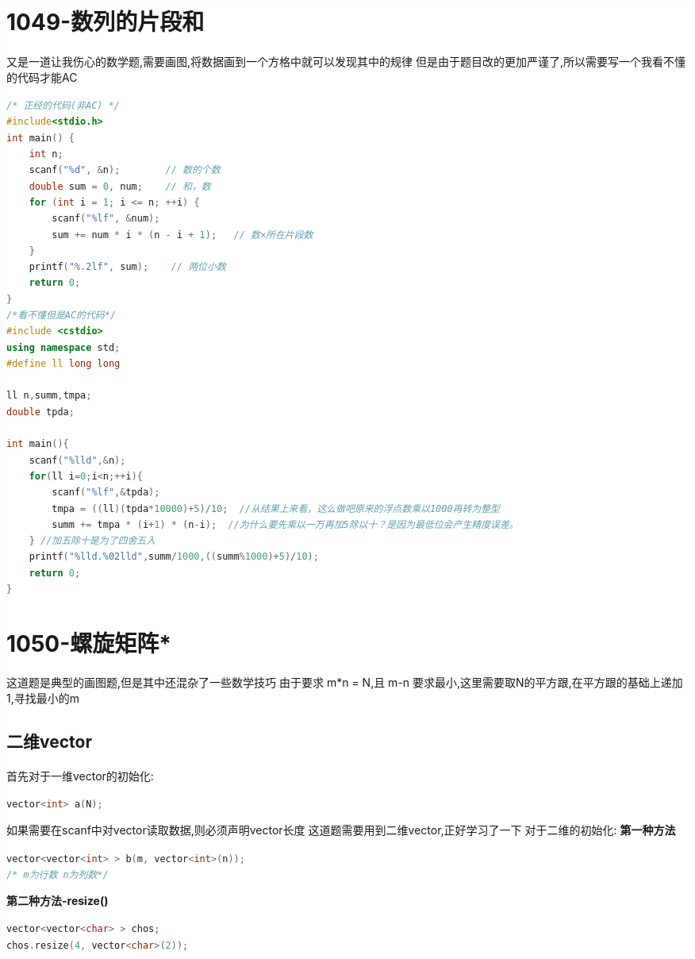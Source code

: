 # 1049-数列的片段和
又是一道让我伤心的数学题,需要画图,将数据画到一个方格中就可以发现其中的规律
但是由于题目改的更加严谨了,所以需要写一个我看不懂的代码才能AC
```c++
/* 正经的代码(非AC) */
#include<stdio.h>
int main() {
	int n;
	scanf("%d", &n);        // 数的个数
	double sum = 0, num;    // 和，数
	for (int i = 1; i <= n; ++i) {
		scanf("%lf", &num);
		sum += num * i * (n - i + 1);   // 数×所在片段数
	}
	printf("%.2lf", sum);    // 两位小数
	return 0;
}
/*看不懂但是AC的代码*/
#include <cstdio>
using namespace std;
#define ll long long

ll n,summ,tmpa;
double tpda;

int main(){
    scanf("%lld",&n);
    for(ll i=0;i<n;++i){
        scanf("%lf",&tpda);
        tmpa = ((ll)(tpda*10000)+5)/10;  //从结果上来看，这么做吧原来的浮点数乘以1000再转为整型
        summ += tmpa * (i+1) * (n-i);  //为什么要先乘以一万再加5除以十？是因为最低位会产生精度误差。
    } //加五除十是为了四舍五入
    printf("%lld.%02lld",summ/1000,((summ%1000)+5)/10);
    return 0;
}
```

# 1050-螺旋矩阵*
这道题是典型的画图题,但是其中还混杂了一些数学技巧
由于要求 m*n = N,且 m-n 要求最小,这里需要取N的平方跟,在平方跟的基础上递加1,寻找最小的m

## 二维vector
首先对于一维vector的初始化: 
```c++
vector<int> a(N);
```
如果需要在scanf中对vector读取数据,则必须声明vector长度
这道题需要用到二维vector,正好学习了一下
对于二维的初始化: 
**第一种方法**
```c++
vector<vector<int> > b(m, vector<int>(n));
/* m为行数 n为列数*/
```
**第二种方法-resize()**
```c++
vector<vector<char> > chos;
chos.resize(4, vector<char>(2));
```
